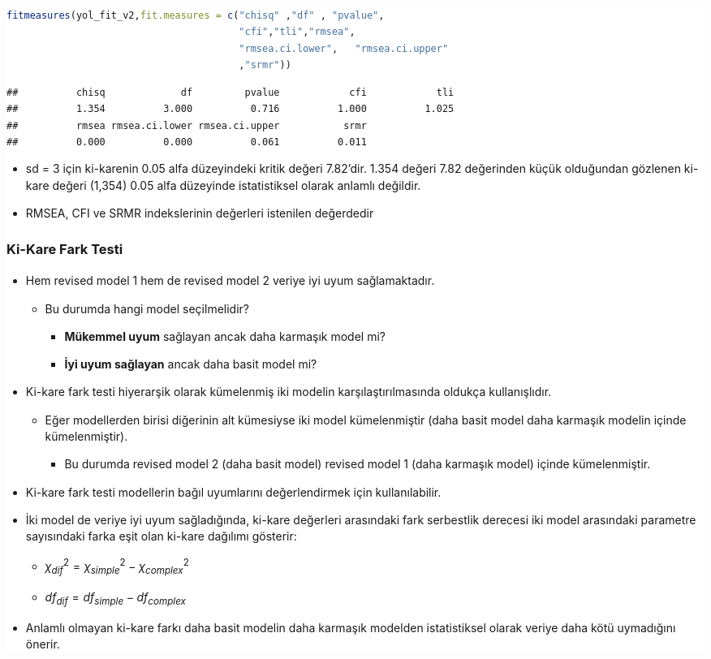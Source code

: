 

```r
fitmeasures(yol_fit_v2,fit.measures = c("chisq" ,"df" , "pvalue",
                                        "cfi","tli","rmsea",
                                        "rmsea.ci.lower",   "rmsea.ci.upper"
                                        ,"srmr"))
```

```
##          chisq             df         pvalue            cfi            tli 
##          1.354          3.000          0.716          1.000          1.025 
##          rmsea rmsea.ci.lower rmsea.ci.upper           srmr 
##          0.000          0.000          0.061          0.011
```

- sd = 3 için ki-karenin 0.05 alfa düzeyindeki kritik değeri 7.82’dir. 
1.354 değeri 7.82 değerinden küçük olduğundan gözlenen ki-kare 
değeri (1,354) 0.05 alfa düzeyinde istatistiksel olarak anlamlı 
değildir.

- RMSEA, CFI ve SRMR indekslerinin değerleri istenilen değerdedir


### Ki-Kare Fark Testi

- Hem revised model 1 hem de revised model 2 veriye iyi 
uyum sağlamaktadır.

  - Bu durumda hangi model seçilmelidir?

    - **Mükemmel uyum** sağlayan ancak daha karmaşık model mi?

    - **İyi uyum sağlayan** ancak daha basit model mi?

- Ki-kare fark testi hiyerarşik olarak kümelenmiş iki modelin 
karşılaştırılmasında oldukça kullanışlıdır.

  - Eğer modellerden birisi diğerinin alt kümesiyse iki model 
kümelenmiştir (daha basit model daha karmaşık modelin içinde 
kümelenmiştir). 

    - Bu durumda revised model 2 (daha basit model) revised model 1 
(daha karmaşık model) içinde kümelenmiştir. 

- Ki-kare fark testi modellerin bağıl uyumlarını 
değerlendirmek için kullanılabilir.


- İki model de veriye iyi uyum sağladığında, ki-kare 
değerleri arasındaki fark serbestlik derecesi iki model 
arasındaki parametre sayısındaki farka eşit olan ki-kare 
dağılımı gösterir:

  - $\chi^2_{dif} = \chi^2_{simple} -\chi^2_{complex}$

  - $df_{dif} = df_{simple} - df_{complex}$

- Anlamlı olmayan ki-kare farkı daha basit modelin daha 
karmaşık modelden istatistiksel olarak veriye daha kötü 
uymadığını önerir. 
